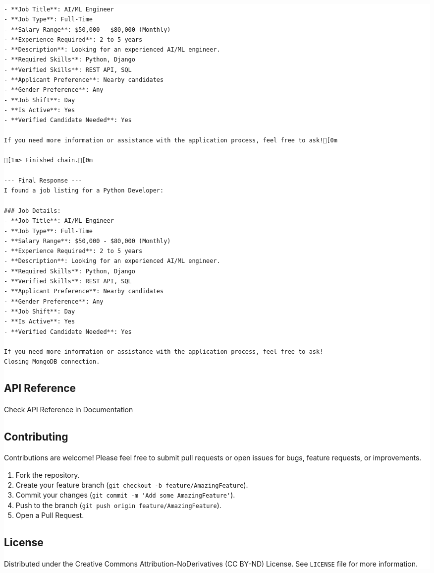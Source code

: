 ```
- **Job Title**: AI/ML Engineer
- **Job Type**: Full-Time
- **Salary Range**: $50,000 - $80,000 (Monthly)
- **Experience Required**: 2 to 5 years
- **Description**: Looking for an experienced AI/ML engineer.
- **Required Skills**: Python, Django
- **Verified Skills**: REST API, SQL
- **Applicant Preference**: Nearby candidates
- **Gender Preference**: Any
- **Job Shift**: Day
- **Is Active**: Yes
- **Verified Candidate Needed**: Yes

If you need more information or assistance with the application process, feel free to ask![0m

[1m> Finished chain.[0m

--- Final Response ---
I found a job listing for a Python Developer:

### Job Details:
- **Job Title**: AI/ML Engineer
- **Job Type**: Full-Time
- **Salary Range**: $50,000 - $80,000 (Monthly)
- **Experience Required**: 2 to 5 years
- **Description**: Looking for an experienced AI/ML engineer.
- **Required Skills**: Python, Django
- **Verified Skills**: REST API, SQL
- **Applicant Preference**: Nearby candidates
- **Gender Preference**: Any
- **Job Shift**: Day
- **Is Active**: Yes
- **Verified Candidate Needed**: Yes

If you need more information or assistance with the application process, feel free to ask!
Closing MongoDB connection.
```


## API Reference

Check [API Reference in Documentation](https://github.com/semwaqas/MongoDB-toolkit/blob/main/documentation.md)

## Contributing

Contributions are welcome! Please feel free to submit pull requests or open issues for bugs, feature requests, or improvements.

1.  Fork the repository.
2.  Create your feature branch (`git checkout -b feature/AmazingFeature`).
3.  Commit your changes (`git commit -m 'Add some AmazingFeature'`).
4.  Push to the branch (`git push origin feature/AmazingFeature`).
5.  Open a Pull Request.

## License

Distributed under the Creative Commons Attribution-NoDerivatives (CC BY-ND) License. See `LICENSE` file for more information.